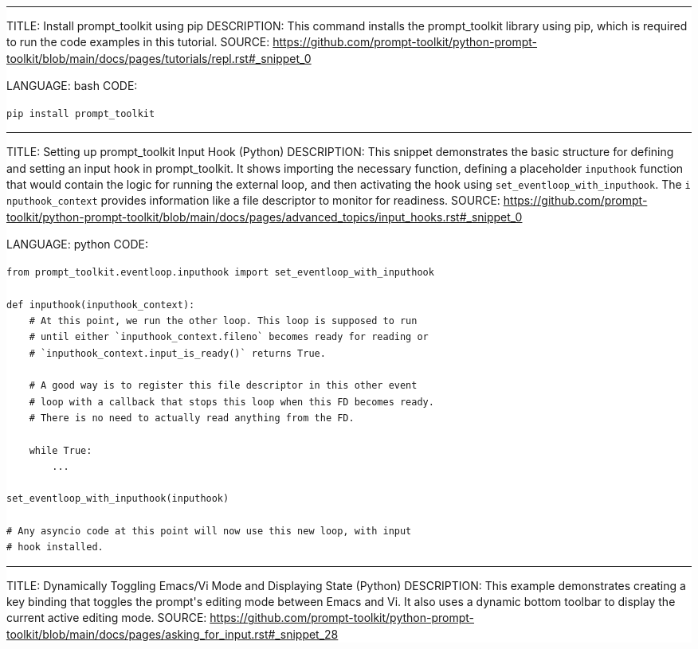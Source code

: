----------------------------------------

TITLE: Install prompt_toolkit using pip
DESCRIPTION: This command installs the prompt_toolkit library using pip, which is required to run the code examples in this tutorial.
SOURCE: https://github.com/prompt-toolkit/python-prompt-toolkit/blob/main/docs/pages/tutorials/repl.rst#_snippet_0

LANGUAGE: bash
CODE:
```
pip install prompt_toolkit
```

----------------------------------------

TITLE: Setting up prompt_toolkit Input Hook (Python)
DESCRIPTION: This snippet demonstrates the basic structure for defining and setting an input hook in prompt_toolkit. It shows importing the necessary function, defining a placeholder `inputhook` function that would contain the logic for running the external loop, and then activating the hook using `set_eventloop_with_inputhook`. The `inputhook_context` provides information like a file descriptor to monitor for readiness.
SOURCE: https://github.com/prompt-toolkit/python-prompt-toolkit/blob/main/docs/pages/advanced_topics/input_hooks.rst#_snippet_0

LANGUAGE: python
CODE:
```
from prompt_toolkit.eventloop.inputhook import set_eventloop_with_inputhook

def inputhook(inputhook_context):
    # At this point, we run the other loop. This loop is supposed to run
    # until either `inputhook_context.fileno` becomes ready for reading or
    # `inputhook_context.input_is_ready()` returns True.

    # A good way is to register this file descriptor in this other event
    # loop with a callback that stops this loop when this FD becomes ready.
    # There is no need to actually read anything from the FD.

    while True:
        ...

set_eventloop_with_inputhook(inputhook)

# Any asyncio code at this point will now use this new loop, with input
# hook installed.
```

----------------------------------------

TITLE: Dynamically Toggling Emacs/Vi Mode and Displaying State (Python)
DESCRIPTION: This example demonstrates creating a key binding that toggles the prompt's editing mode between Emacs and Vi. It also uses a dynamic bottom toolbar to display the current active editing mode.
SOURCE: https://github.com/prompt-toolkit/python-prompt-toolkit/blob/main/docs/pages/asking_for_input.rst#_snippet_28
